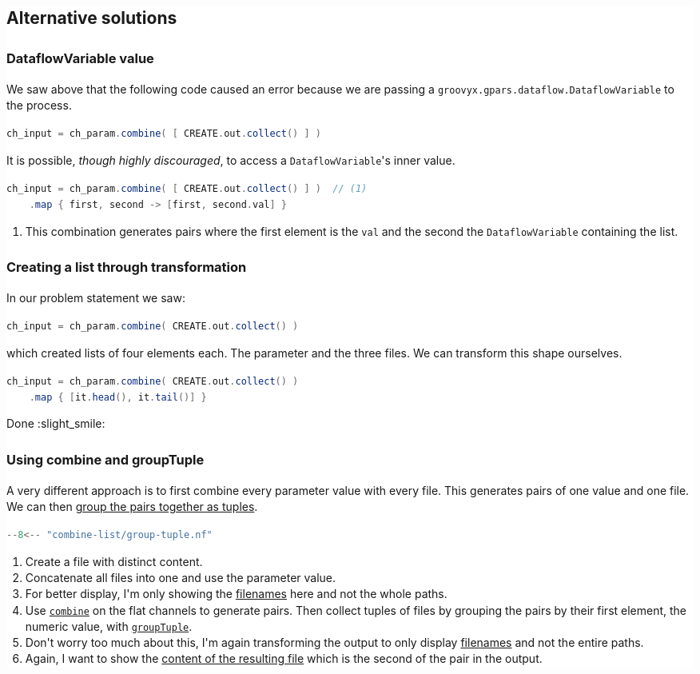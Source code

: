 ```output
```

## Alternative solutions

### DataflowVariable value

We saw above that the following code caused an error because we are passing a `groovyx.gpars.dataflow.DataflowVariable` to the process.

```groovy
ch_input = ch_param.combine( [ CREATE.out.collect() ] )
```

It is possible, _though highly discouraged_, to access a `DataflowVariable`'s inner value.

```groovy
ch_input = ch_param.combine( [ CREATE.out.collect() ] )  // (1)
    .map { first, second -> [first, second.val] }
```

1. This combination generates pairs where the first element is the `val` and the second the `DataflowVariable` containing the list.

### Creating a list through transformation

In our problem statement we saw:

```groovy
ch_input = ch_param.combine( CREATE.out.collect() )
```

which created lists of four elements each. The parameter and the three files. We can transform this shape ourselves.

```groovy
ch_input = ch_param.combine( CREATE.out.collect() )
    .map { [it.head(), it.tail()] }
```

Done :slight_smile:

### Using combine and groupTuple

A very different approach is to first combine every parameter value with every file. This generates pairs of one value and one file. We can then [group the pairs together as tuples](https://www.nextflow.io/docs/latest/operator.html#grouptuple).

```groovy title="group-tuple.nf" linenums="1" hl_lines="48-49"
--8<-- "combine-list/group-tuple.nf"
```

1. Create a file with distinct content.
2. Concatenate all files into one and use the parameter value.
3. For better display, I'm only showing the [filenames](https://www.nextflow.io/docs/latest/script.html#check-file-attributes) here and not the whole paths.
4. Use [`combine`](https://www.nextflow.io/docs/latest/operator.html#combine) on the flat channels to generate pairs. Then collect tuples of files by grouping the pairs by their first element, the numeric value, with [`groupTuple`](https://www.nextflow.io/docs/latest/operator.html#grouptuple).
5. Don't worry too much about this, I'm again transforming the output to only display [filenames](https://www.nextflow.io/docs/latest/script.html#check-file-attributes) and not the entire paths.
6. Again, I want to show the [content of the resulting file](https://www.nextflow.io/docs/latest/script.html#basic-read-write) which is the second of the pair in the output.
